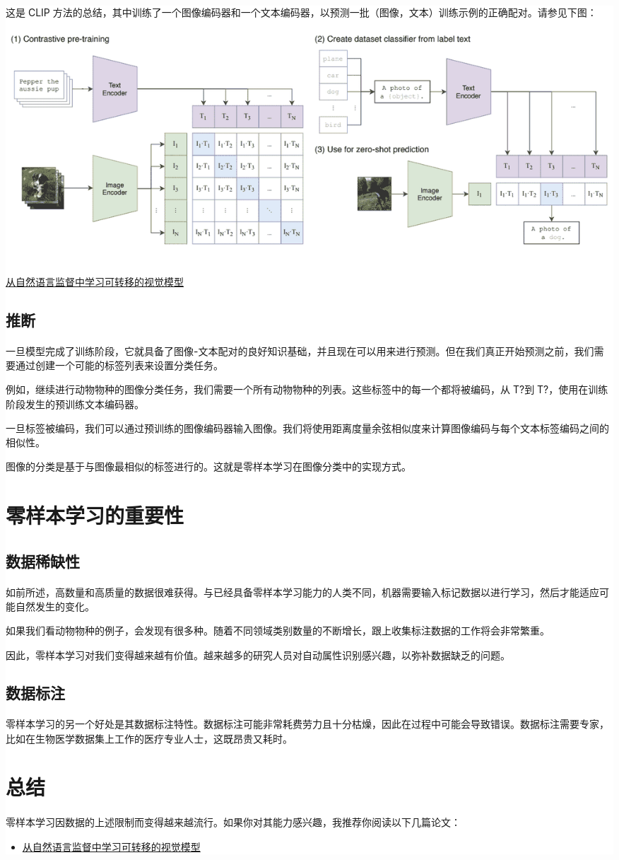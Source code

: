 这是 CLIP 方法的总结，其中训练了一个图像编码器和一个文本编码器，以预测一批（图像，文本）训练示例的正确配对。请参见下图：

![零样本学习解析](img/7215f67e2b8545551db2af0610651bb4.png)

[从自然语言监督中学习可转移的视觉模型](https://arxiv.org/pdf/2103.00020.pdf)

## 推断

一旦模型完成了训练阶段，它就具备了图像-文本配对的良好知识基础，并且现在可以用来进行预测。但在我们真正开始预测之前，我们需要通过创建一个可能的标签列表来设置分类任务。

例如，继续进行动物物种的图像分类任务，我们需要一个所有动物物种的列表。这些标签中的每一个都将被编码，从 T?到 T?，使用在训练阶段发生的预训练文本编码器。

一旦标签被编码，我们可以通过预训练的图像编码器输入图像。我们将使用距离度量余弦相似度来计算图像编码与每个文本标签编码之间的相似性。

图像的分类是基于与图像最相似的标签进行的。这就是零样本学习在图像分类中的实现方式。

# 零样本学习的重要性

## 数据稀缺性

如前所述，高数量和高质量的数据很难获得。与已经具备零样本学习能力的人类不同，机器需要输入标记数据以进行学习，然后才能适应可能自然发生的变化。

如果我们看动物物种的例子，会发现有很多种。随着不同领域类别数量的不断增长，跟上收集标注数据的工作将会非常繁重。

因此，零样本学习对我们变得越来越有价值。越来越多的研究人员对自动属性识别感兴趣，以弥补数据缺乏的问题。

## 数据标注

零样本学习的另一个好处是其数据标注特性。数据标注可能非常耗费劳力且十分枯燥，因此在过程中可能会导致错误。数据标注需要专家，比如在生物医学数据集上工作的医疗专业人士，这既昂贵又耗时。

# 总结

零样本学习因数据的上述限制而变得越来越流行。如果你对其能力感兴趣，我推荐你阅读以下几篇论文：

+   [从自然语言监督中学习可转移的视觉模型](https://arxiv.org/pdf/2103.00020.pdf)
